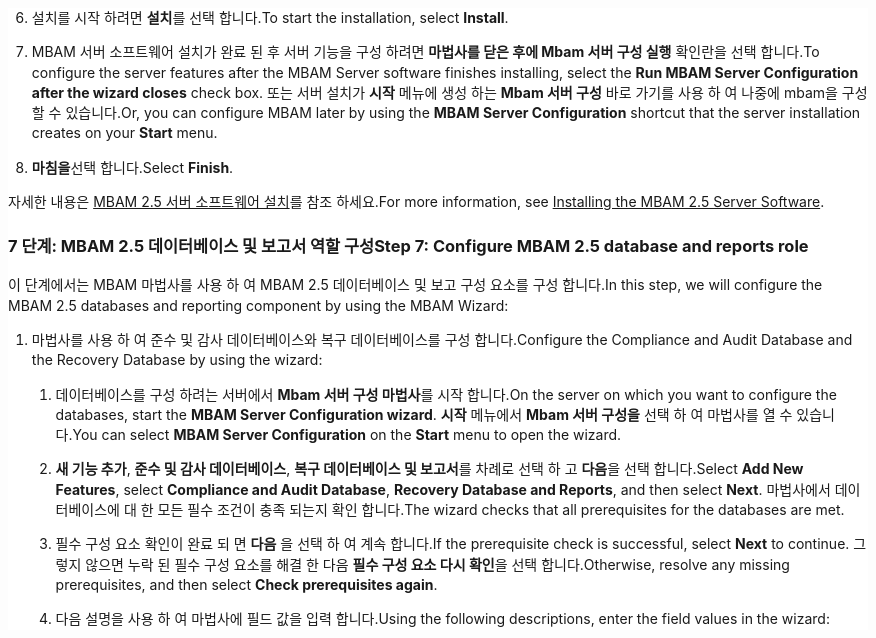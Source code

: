 6. <span data-ttu-id="31333-309">설치를 시작 하려면 **설치**를 선택 합니다.</span><span class="sxs-lookup"><span data-stu-id="31333-309">To start the installation, select **Install**.</span></span>

7. <span data-ttu-id="31333-310">MBAM 서버 소프트웨어 설치가 완료 된 후 서버 기능을 구성 하려면 **마법사를 닫은 후에 Mbam 서버 구성 실행** 확인란을 선택 합니다.</span><span class="sxs-lookup"><span data-stu-id="31333-310">To configure the server features after the MBAM Server software finishes installing, select the **Run MBAM Server Configuration after the wizard closes** check box.</span></span> <span data-ttu-id="31333-311">또는 서버 설치가 **시작** 메뉴에 생성 하는 **Mbam 서버 구성** 바로 가기를 사용 하 여 나중에 mbam을 구성할 수 있습니다.</span><span class="sxs-lookup"><span data-stu-id="31333-311">Or, you can configure MBAM later by using the **MBAM Server Configuration** shortcut that the server installation creates on your **Start** menu.</span></span>

8. <span data-ttu-id="31333-312">**마침을**선택 합니다.</span><span class="sxs-lookup"><span data-stu-id="31333-312">Select **Finish**.</span></span>

<span data-ttu-id="31333-313">자세한 내용은 [MBAM 2.5 서버 소프트웨어 설치](https://docs.microsoft.com/microsoft-desktop-optimization-pack/mbam-v25/installing-the-mbam-25-server-software)를 참조 하세요.</span><span class="sxs-lookup"><span data-stu-id="31333-313">For more information, see [Installing the MBAM 2.5 Server Software](https://docs.microsoft.com/microsoft-desktop-optimization-pack/mbam-v25/installing-the-mbam-25-server-software).</span></span>

### <span data-ttu-id="31333-314">7 단계: MBAM 2.5 데이터베이스 및 보고서 역할 구성</span><span class="sxs-lookup"><span data-stu-id="31333-314">Step 7: Configure MBAM 2.5 database and reports role</span></span>

<span data-ttu-id="31333-315">이 단계에서는 MBAM 마법사를 사용 하 여 MBAM 2.5 데이터베이스 및 보고 구성 요소를 구성 합니다.</span><span class="sxs-lookup"><span data-stu-id="31333-315">In this step, we will configure the MBAM 2.5 databases and reporting component by using the MBAM Wizard:</span></span>

1. <span data-ttu-id="31333-316">마법사를 사용 하 여 준수 및 감사 데이터베이스와 복구 데이터베이스를 구성 합니다.</span><span class="sxs-lookup"><span data-stu-id="31333-316">Configure the Compliance and Audit Database and the Recovery Database by using the wizard:</span></span>
   
   1. <span data-ttu-id="31333-317">데이터베이스를 구성 하려는 서버에서 **Mbam 서버 구성 마법사**를 시작 합니다.</span><span class="sxs-lookup"><span data-stu-id="31333-317">On the server on which you want to configure the databases, start the **MBAM Server Configuration wizard**.</span></span> <span data-ttu-id="31333-318">**시작** 메뉴에서 **Mbam 서버 구성을** 선택 하 여 마법사를 열 수 있습니다.</span><span class="sxs-lookup"><span data-stu-id="31333-318">You can select **MBAM Server Configuration** on the **Start** menu to open the wizard.</span></span>

   2. <span data-ttu-id="31333-319">**새 기능 추가**, **준수 및 감사 데이터베이스**, **복구 데이터베이스 및 보고서**를 차례로 선택 하 고 **다음**을 선택 합니다.</span><span class="sxs-lookup"><span data-stu-id="31333-319">Select **Add New Features**, select **Compliance and Audit Database**, **Recovery Database and Reports**, and then select **Next**.</span></span> <span data-ttu-id="31333-320">마법사에서 데이터베이스에 대 한 모든 필수 조건이 충족 되는지 확인 합니다.</span><span class="sxs-lookup"><span data-stu-id="31333-320">The wizard checks that all prerequisites for the databases are met.</span></span>

   3. <span data-ttu-id="31333-321">필수 구성 요소 확인이 완료 되 면 **다음** 을 선택 하 여 계속 합니다.</span><span class="sxs-lookup"><span data-stu-id="31333-321">If the prerequisite check is successful, select **Next** to continue.</span></span> <span data-ttu-id="31333-322">그렇지 않으면 누락 된 필수 구성 요소를 해결 한 다음 **필수 구성 요소 다시 확인**을 선택 합니다.</span><span class="sxs-lookup"><span data-stu-id="31333-322">Otherwise, resolve any missing prerequisites, and then select **Check prerequisites again**.</span></span>
   
   4. <span data-ttu-id="31333-323">다음 설명을 사용 하 여 마법사에 필드 값을 입력 합니다.</span><span class="sxs-lookup"><span data-stu-id="31333-323">Using the following descriptions, enter the field values in the wizard:</span></span>
